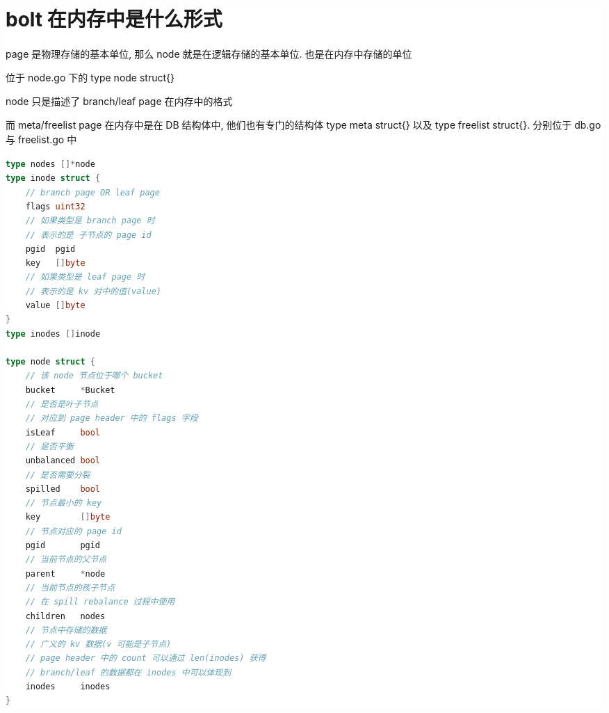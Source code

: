 
# bolt 在内存中是什么形式
page 是物理存储的基本单位, 那么 node 就是在逻辑存储的基本单位. 也是在内存中存储的单位

位于 node.go 下的 type node struct{}

node 只是描述了 branch/leaf page 在内存中的格式

而 meta/freelist page 在内存中是在 DB 结构体中, 他们也有专门的结构体 type meta struct{} 以及 type freelist struct{}. 分别位于 db.go 与 freelist.go 中

```go
type nodes []*node
type inode struct {
    // branch page OR leaf page
	flags uint32
    // 如果类型是 branch page 时
    // 表示的是 子节点的 page id
	pgid  pgid
	key   []byte
    // 如果类型是 leaf page 时
    // 表示的是 kv 对中的值(value)
	value []byte
}
type inodes []inode

type node struct {
    // 该 node 节点位于哪个 bucket
	bucket     *Bucket
    // 是否是叶子节点
    // 对应到 page header 中的 flags 字段
	isLeaf     bool
    // 是否平衡
	unbalanced bool
    // 是否需要分裂
	spilled    bool
    // 节点最小的 key
	key        []byte
    // 节点对应的 page id
	pgid       pgid
    // 当前节点的父节点
	parent     *node
    // 当前节点的孩子节点
    // 在 spill rebalance 过程中使用
	children   nodes
    // 节点中存储的数据
    // 广义的 kv 数据(v 可能是子节点)
    // page header 中的 count 可以通过 len(inodes) 获得
    // branch/leaf 的数据都在 inodes 中可以体现到
	inodes     inodes
}
```
